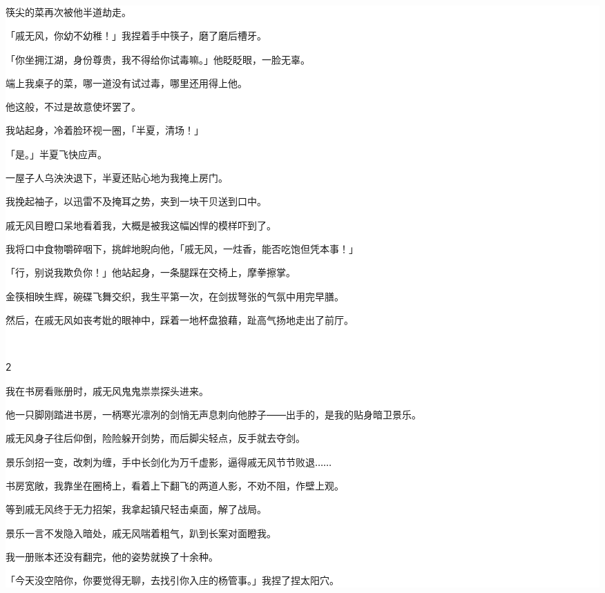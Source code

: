 
筷尖的菜再次被他半道劫走。


「戚无风，你幼不幼稚！」我捏着手中筷子，磨了磨后槽牙。


「你坐拥江湖，身份尊贵，我不得给你试毒嘛。」他眨眨眼，一脸无辜。


端上我桌子的菜，哪一道没有试过毒，哪里还用得上他。


他这般，不过是故意使坏罢了。


我站起身，冷着脸环视一圈，「半夏，清场！」


「是。」半夏飞快应声。


一屋子人乌泱泱退下，半夏还贴心地为我掩上房门。


我挽起袖子，以迅雷不及掩耳之势，夹到一块干贝送到口中。


戚无风目瞪口呆地看着我，大概是被我这幅凶悍的模样吓到了。


我将口中食物嚼碎咽下，挑衅地睨向他，「戚无风，一炷香，能否吃饱但凭本事！」


「行，别说我欺负你！」他站起身，一条腿踩在交椅上，摩拳擦掌。


金筷相映生辉，碗碟飞舞交织，我生平第一次，在剑拔弩张的气氛中用完早膳。


然后，在戚无风如丧考妣的眼神中，踩着一地杯盘狼藉，趾高气扬地走出了前厅。


 


2


我在书房看账册时，戚无风鬼鬼祟祟探头进来。


他一只脚刚踏进书房，一柄寒光凛冽的剑悄无声息刺向他脖子——出手的，是我的贴身暗卫景乐。


戚无风身子往后仰倒，险险躲开剑势，而后脚尖轻点，反手就去夺剑。


景乐剑招一变，改刺为缠，手中长剑化为万千虚影，逼得戚无风节节败退……


书房宽敞，我靠坐在圈椅上，看着上下翻飞的两道人影，不劝不阻，作壁上观。


等到戚无风终于无力招架，我拿起镇尺轻击桌面，解了战局。


景乐一言不发隐入暗处，戚无风喘着粗气，趴到长案对面瞪我。


我一册账本还没有翻完，他的姿势就换了十余种。


「今天没空陪你，你要觉得无聊，去找引你入庄的杨管事。」我捏了捏太阳穴。
